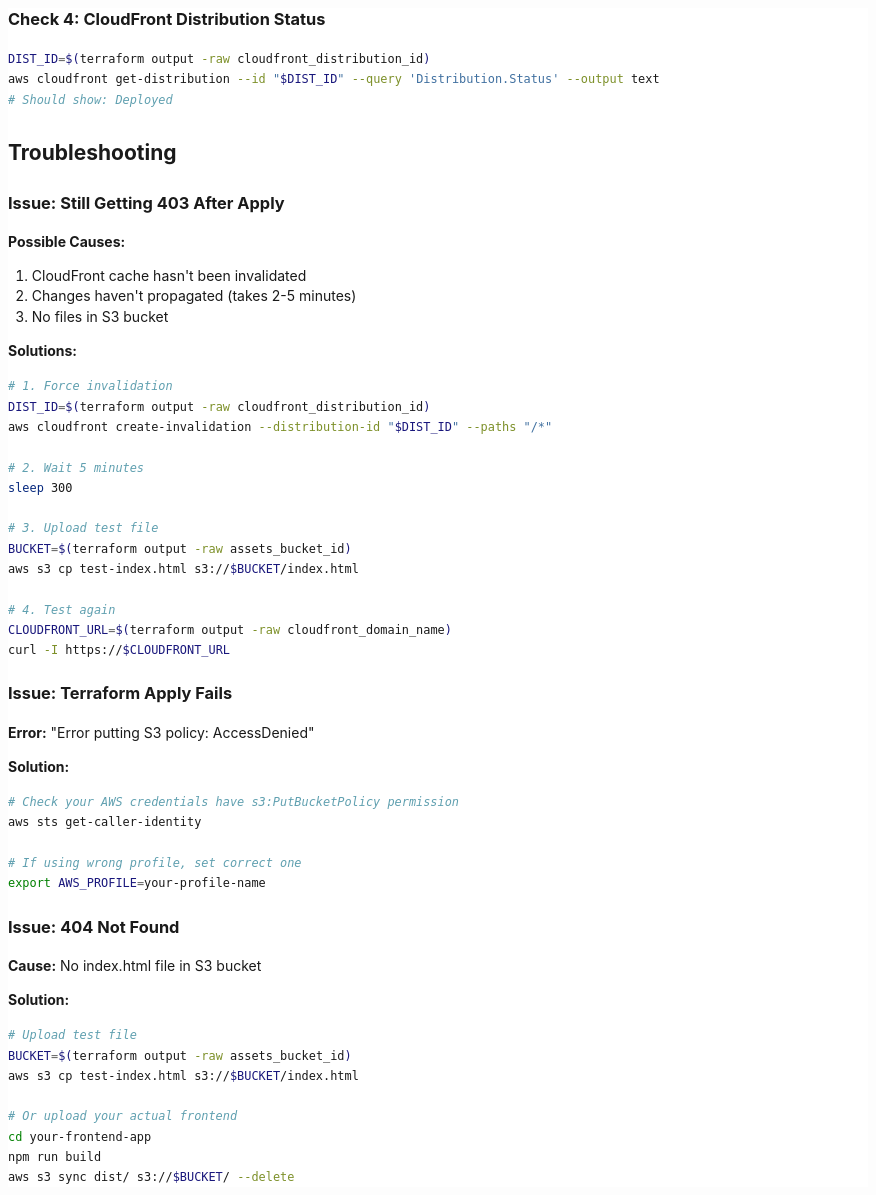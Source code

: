 ### Check 4: CloudFront Distribution Status
```bash
DIST_ID=$(terraform output -raw cloudfront_distribution_id)
aws cloudfront get-distribution --id "$DIST_ID" --query 'Distribution.Status' --output text
# Should show: Deployed
```

## Troubleshooting

### Issue: Still Getting 403 After Apply

**Possible Causes:**
1. CloudFront cache hasn't been invalidated
2. Changes haven't propagated (takes 2-5 minutes)
3. No files in S3 bucket

**Solutions:**
```bash
# 1. Force invalidation
DIST_ID=$(terraform output -raw cloudfront_distribution_id)
aws cloudfront create-invalidation --distribution-id "$DIST_ID" --paths "/*"

# 2. Wait 5 minutes
sleep 300

# 3. Upload test file
BUCKET=$(terraform output -raw assets_bucket_id)
aws s3 cp test-index.html s3://$BUCKET/index.html

# 4. Test again
CLOUDFRONT_URL=$(terraform output -raw cloudfront_domain_name)
curl -I https://$CLOUDFRONT_URL
```

### Issue: Terraform Apply Fails

**Error:** "Error putting S3 policy: AccessDenied"

**Solution:**
```bash
# Check your AWS credentials have s3:PutBucketPolicy permission
aws sts get-caller-identity

# If using wrong profile, set correct one
export AWS_PROFILE=your-profile-name
```

### Issue: 404 Not Found

**Cause:** No index.html file in S3 bucket

**Solution:**
```bash
# Upload test file
BUCKET=$(terraform output -raw assets_bucket_id)
aws s3 cp test-index.html s3://$BUCKET/index.html

# Or upload your actual frontend
cd your-frontend-app
npm run build
aws s3 sync dist/ s3://$BUCKET/ --delete
```
